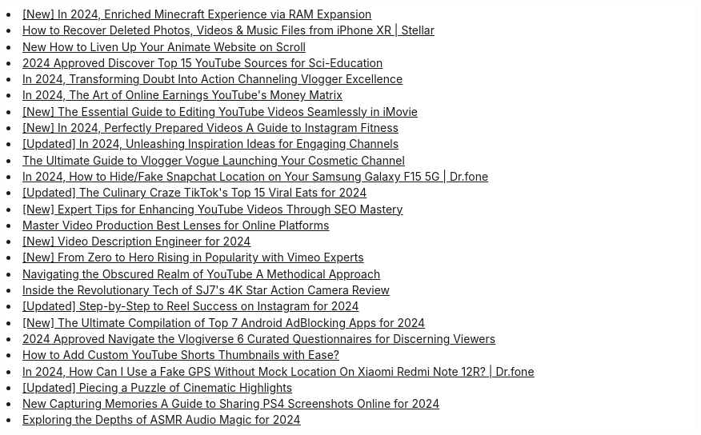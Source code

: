 <li><a href="https://on-screen-recording.techidaily.com/new-in-2024-enriched-minecraft-experience-via-ram-expansion/"><u>[New] In 2024, Enriched Minecraft Experience via RAM Expansion</u></a></li>
<li><a href="https://blog-min.techidaily.com/how-to-recover-deleted-photos-videos-and-music-files-from-iphone-xr-stellar-by-stellar-data-recovery-ios-iphone-data-recovery/"><u>How to Recover Deleted Photos, Videos & Music Files from iPhone XR | Stellar</u></a></li>
<li><a href="https://animation-videos.techidaily.com/new-how-to-liven-up-your-animate-website-on-scroll/"><u>New How to Liven Up Your Animate Website on Scroll</u></a></li>
<li><a href="https://youtube-lab.techidaily.com/approved-discover-top-15-youtube-sources-for-sci-education/"><u>2024 Approved  Discover Top 15 YouTube Sources for Sci-Education</u></a></li>
<li><a href="https://youtube-lab.techidaily.com/24-transforming-doubt-into-action-channeling-vlogger-excellence/"><u>In 2024, Transforming Doubt Into Action  Channeling Vlogger Excellence</u></a></li>
<li><a href="https://youtube-stream.techidaily.com/in-2024-the-art-of-online-earnings-youtubes-money-matrix/"><u>In 2024, The Art of Online Earnings  YouTube's Money Matrix</u></a></li>
<li><a href="https://facebook-video-footage.techidaily.com/new-the-essential-guide-to-editing-youtube-videos-seamlessly-in-imovie/"><u>[New] The Essential Guide to Editing YouTube Videos Seamlessly in iMovie</u></a></li>
<li><a href="https://instagram-video-recordings.techidaily.com/new-in-2024-perfectly-prepared-videos-a-guide-to-instagram-fitness/"><u>[New] In 2024, Perfectly Prepared Videos  A Guide to Instagram Fitness</u></a></li>
<li><a href="https://youtube-lab.techidaily.com/ed-in-2024-unleashing-inspiration-ideas-for-engaging-channels/"><u>[Updated] In 2024, Unleashing Inspiration  Ideas for Engaging Channels</u></a></li>
<li><a href="https://youtube-lab.techidaily.com/ltimate-guide-to-vlogger-vogue-launching-your-cosmetic-channel/"><u>The Ultimate Guide to Vlogger Vogue  Launching Your Cosmetic Channel</u></a></li>
<li><a href="https://location-social.techidaily.com/in-2024-how-to-hidefake-snapchat-location-on-your-samsung-galaxy-f15-5g-drfone-by-drfone-virtual-android/"><u>In 2024, How to Hide/Fake Snapchat Location on Your Samsung Galaxy F15 5G | Dr.fone</u></a></li>
<li><a href="https://tiktok-clips.techidaily.com/updated-the-culinary-craze-tiktoks-top-15-viral-eats-for-2024/"><u>[Updated] The Culinary Craze  TikTok's Top 15 Viral Eats for 2024</u></a></li>
<li><a href="https://youtube-lab.techidaily.com/xpert-tips-for-enhancing-youtube-videos-through-seo-mastery/"><u>[New] Expert Tips for Enhancing YouTube Videos Through SEO Mastery</u></a></li>
<li><a href="https://youtube-lab.techidaily.com/r-video-production-best-lenses-for-online-platforms/"><u>Master Video Production  Best Lenses for Online Platforms</u></a></li>
<li><a href="https://youtube-docs.techidaily.com/ideo-description-engineer-for-2024/"><u>[New] Video Description Engineer for 2024</u></a></li>
<li><a href="https://vimeo-videos.techidaily.com/new-from-zero-to-hero-rising-in-popularity-with-vimeo-experts/"><u>[New] From Zero to Hero  Rising in Popularity with Vimeo Experts</u></a></li>
<li><a href="https://youtube-clips.techidaily.com/navigating-the-obscured-realm-of-youtube-a-methodical-approach/"><u>Navigating the Obscured Realm of YouTube  A Methodical Approach</u></a></li>
<li><a href="https://extra-hints.techidaily.com/inside-the-revolutionary-tech-of-sj7s-4k-star-action-camera-review/"><u>Inside the Revolutionary Tech of SJ7's 4K Star Action Camera Review</u></a></li>
<li><a href="https://instagram-videos.techidaily.com/updated-step-by-step-to-reel-success-on-instagram-for-2024/"><u>[Updated] Step-by-Step to Reel Success on Instagram for 2024</u></a></li>
<li><a href="https://youtube-lab.techidaily.com/he-ultimate-compilation-of-top-7-android-adblocking-apps-for-2024/"><u>[New] The Ultimate Compilation of Top 7 Android AdBlocking Apps for 2024</u></a></li>
<li><a href="https://youtube-lab.techidaily.com/approved-navigate-the-vlogiverse-6-curated-questionnaires-for-discerning-viewers/"><u>2024 Approved  Navigate the Vlogiverse  6 Curated Questionnaires for Discerning Viewers</u></a></li>
<li><a href="https://youtube-video-recordings.techidaily.com/how-to-add-custom-youtube-shorts-thumbnails-with-ease/"><u>How to Add Custom YouTube Shorts Thumbnails with Ease?</u></a></li>
<li><a href="https://review-topics.techidaily.com/in-2024-how-can-i-use-a-fake-gps-without-mock-location-on-xiaomi-redmi-note-12r-drfone-by-drfone-virtual-android/"><u>In 2024, How Can I Use a Fake GPS Without Mock Location On Xiaomi Redmi Note 12R? | Dr.fone</u></a></li>
<li><a href="https://extra-guidance.techidaily.com/updated-piecing-a-puzzle-of-cinematic-highlights/"><u>[Updated] Piecing a Puzzle of Cinematic Highlights</u></a></li>
<li><a href="https://video-creation-software.techidaily.com/new-capturing-memories-a-guide-to-sharing-ps4-screenshots-online-for-2024/"><u>New Capturing Memories A Guide to Sharing PS4 Screenshots Online for 2024</u></a></li>
<li><a href="https://youtube-lab.techidaily.com/ring-the-depths-of-asmr-audio-magic-for-2024/"><u>Exploring the Depths of ASMR Audio Magic for 2024</u></a></li>